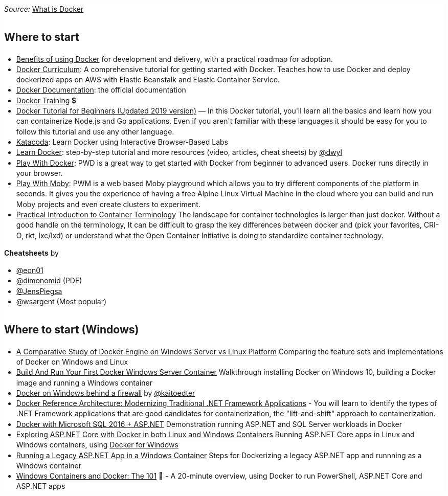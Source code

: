 _Source:_ [What is Docker](https://www.docker.com/why-docker)

## Where to start

- [Benefits of using Docker](https://semaphoreci.com/blog/docker-benefits) for development and delivery, with a practical roadmap for adoption.
- [Docker Curriculum](https://github.com/prakhar1989/docker-curriculum): A comprehensive tutorial for getting started with Docker. Teaches how to use Docker and deploy dockerized apps on AWS with Elastic Beanstalk and Elastic Container Service.
- [Docker Documentation](https://docs.docker.com/): the official documentation
- [Docker Training](https://success.docker.com/training) :heavy_dollar_sign:
- [Docker Tutorial for Beginners (Updated 2019 version)](https://hashnode.com/post/docker-tutorial-for-beginners-cjrj2hg5001s2ufs1nker9he2) — In this Docker tutorial, you'll learn all the basics and learn how you can containerize Node.js and Go applications. Even if you aren't familiar with these languages it should be easy for you to follow this tutorial and use any other language.
- [Katacoda](https://www.katacoda.com/courses/docker): Learn Docker using Interactive Browser-Based Labs
- [Learn Docker](https://github.com/dwyl/learn-docker): step-by-step tutorial and more resources (video, articles, cheat sheets) by [@dwyl](https://github.com/dwyl)
- [Play With Docker](https://training.play-with-docker.com/): PWD is a great way to get started with Docker from beginner to advanced users. Docker runs directly in your browser.
- [Play With Moby](http://play-with-moby.com/): PWM is a web based Moby playground which allows you to try different components of the platform in seconds. It gives you the experience of having a free Alpine Linux Virtual Machine in the cloud where you can build and run Moby projects and even create clusters to experiment.
- [Practical Introduction to Container Terminology](https://developers.redhat.com/blog/2018/02/22/container-terminology-practical-introduction/) The landscape for container technologies is larger than just docker. Without a good handle on the terminology, It can be difficult to grasp the key differences between docker and (pick your favorites, CRI-O, rkt, lxc/lxd) or understand what the Open Container Initiative is doing to standardize container technology.

**Cheatsheets** by

- [@eon01](https://github.com/eon01/DockerCheatSheet)
- [@dimonomid](https://github.com/dimonomid/docker-quick-ref) (PDF)
- [@JensPiegsa](https://github.com/JensPiegsa/docker-cheat-sheet)
- [@wsargent](https://github.com/wsargent/docker-cheat-sheet) (Most popular)

## Where to start (Windows)

- [A Comparative Study of Docker Engine on Windows Server vs Linux Platform](https://collabnix.com/a-comparative-study-of-docker-engine-on-windows-server-vs-linux-platform/) Comparing the feature sets and implementations of Docker on Windows and Linux
- [Build And Run Your First Docker Windows Server Container](https://blog.docker.com/2016/09/build-your-first-docker-windows-server-container/) Walkthrough installing Docker on Windows 10, building a Docker image and running a Windows container
- [Docker on Windows behind a firewall](https://toedter.com/2015/05/11/docker-on-windows-behind-a-firewall/) by [@kaitoedter](https://twitter.com/kaitoedter)
- [Docker Reference Architecture: Modernizing Traditional .NET Framework Applications](https://success.docker.com/article/modernizing-traditional-dot-net-applications) - You will learn to identify the types of .NET Framework applications that are good candidates for containerization, the "lift-and-shift" approach to containerization.
- [Docker with Microsoft SQL 2016 + ASP.NET](https://blog.alexellis.io/docker-does-sql2016-aspnet/) Demonstration running ASP.NET and SQL Server workloads in Docker
- [Exploring ASP.NET Core with Docker in both Linux and Windows Containers](https://www.hanselman.com/blog/ExploringASPNETCoreWithDockerInBothLinuxAndWindowsContainers.aspx) Running ASP.NET Core apps in Linux and Windows containers, using [Docker for Windows][docker-for-windows]
- [Running a Legacy ASP.NET App in a Windows Container](https://blog.sixeyed.com/dockerizing-nerd-dinner-part-1-running-a-legacy-asp-net-app-in-a-windows-container/) Steps for Dockerizing a legacy ASP.NET app and runnning as a Windows container
- [Windows Containers and Docker: The 101](https://www.youtube.com/watch?v=N7SG2wEyQtM) :movie_camera: - A 20-minute overview, using Docker to run PowerShell, ASP.NET Core and ASP.NET apps

[contributing]: https://github.com/veggiemonk/awesome-docker/blob/master/.github/CONTRIBUTING.md
[calico]: https://github.com/projectcalico/calicoctl
[centurylinklabs]: https://github.com/CenturyLinkLabs
[containx]: https://github.com/ContainX
[coreos]: https://github.com/coreos
[cncf]: https://www.cncf.io
[distribution]: https://github.com/docker/distribution
[docker-for-windows]: https://docs.docker.com/docker-for-windows/
[docker]: https://github.com/docker
[editreadme]: https://github.com/veggiemonk/awesome-docker/edit/master/README.md
[fgrehm]: https://github.com/fgrehm
[gesellix]: https://github.com/gesellix
[genuinetools]: https://github.com/genuinetools
[gliderlabs]: https://github.com/gliderlabs
[google]: https://github.com/google
[googlecontainertools]: https://github.com/GoogleContainerTools
[inspec]: https://github.com/inspec/inspec
[jessfraz]: https://github.com/jessfraz
[jpetazzo]: https://github.com/jpetazzo
[jwilder]: https://github.com/jwilder
[kubernetes]: https://kubernetes.io
[nvidia]: https://github.com/nvidia
[nginxproxy]: https://github.com/jwilder/nginx-proxy
[openshift]: https://www.okd.io
[oracle]: https://github.com/oracle
[progrium]: https://github.com/progrium
[ramitsurana]: https://github.com/ramitsurana
[rancher]: https://github.com/rancher
[sindresorhus]: https://github.com/sindresorhus/awesome
[spotify]: https://github.com/spotify
[vegasbrianc]: https://github.com/vegasbrianc
[vfarcic]: https://github.com/vfarcic
[weave]: https://github.com/weaveworks/weave